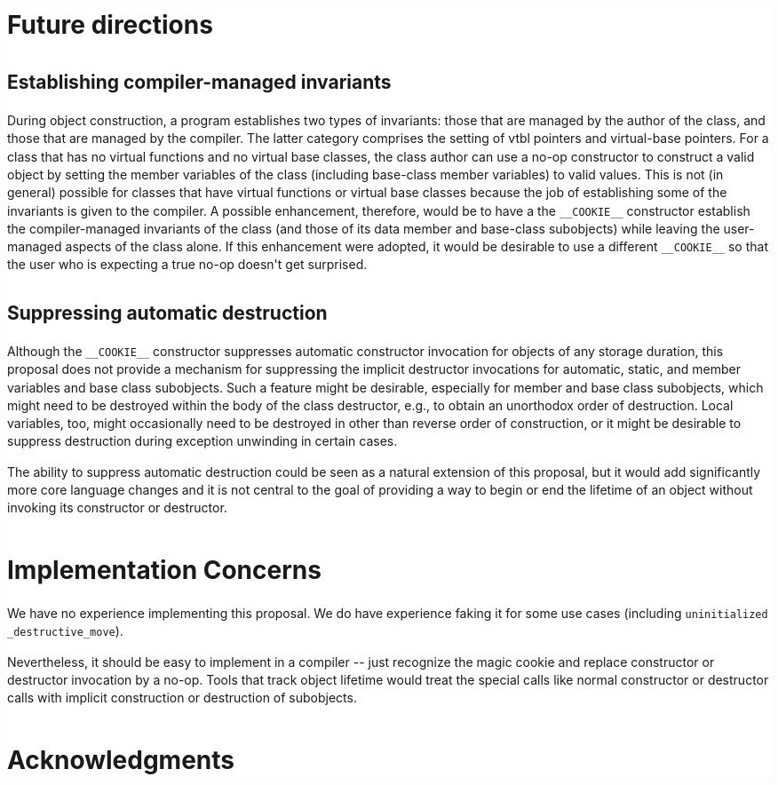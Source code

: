 Future directions
=================

Establishing compiler-managed invariants
----------------------------------------

During object construction, a program establishes two types of invariants:
those that are managed by the author of the class, and those that are managed
by the compiler. The latter category comprises the setting of vtbl pointers
and virtual-base pointers.  For a class that has no virtual functions and no
virtual base classes, the class author can use a no-op constructor to
construct a valid object by setting the member variables of the class
(including base-class member variables) to valid values. This is not (in
general) possible for classes that have virtual functions or virtual base
classes because the job of establishing some of the invariants is given to the
compiler. A possible enhancement, therefore, would be to have a the
`__COOKIE__` constructor establish the compiler-managed invariants of the
class (and those of its data member and base-class subobjects) while leaving
the user-managed aspects of the class alone. If this enhancement were
adopted, it would be desirable to use a different `__COOKIE__` so that the
user who is expecting a true no-op doesn't get surprised.

Suppressing automatic destruction
---------------------------------

Although the `__COOKIE__` constructor suppresses automatic constructor
invocation for objects of any storage duration, this proposal does not provide
a mechanism for suppressing the implicit destructor invocations for automatic,
static, and member variables and base class subobjects. Such a feature might
be desirable, especially for member and base class subobjects, which might
need to be destroyed within the body of the class destructor, e.g., to obtain
an unorthodox order of destruction.  Local variables, too, might occasionally
need to be destroyed in other than reverse order of construction, or it might
be desirable to suppress destruction during exception unwinding in certain
cases.

The ability to suppress automatic destruction could be seen as a natural
extension of this proposal, but it would add significantly more core language
changes and it is not central to the goal of providing a way to begin or end
the lifetime of an object without invoking its constructor or destructor.

Implementation Concerns
=======================

We have no experience implementing this proposal.  We do have experience
faking it for some use cases (including `uninitialized_destructive_move`).

Nevertheless, it should be easy to implement in a compiler -- just recognize
the magic cookie and replace constructor or destructor invocation by a
no-op. Tools that track object lifetime would treat the special calls like
normal constructor or destructor calls with implicit construction or
destruction of subobjects.

Acknowledgments
===============
